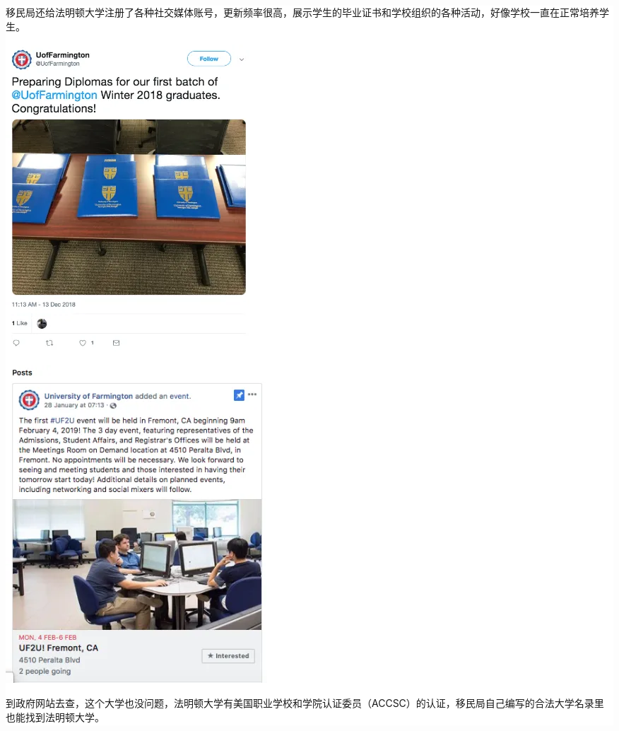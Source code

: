 移民局还给法明顿大学注册了各种社交媒体账号，更新频率很高，展示学生的毕业证书和学校组织的各种活动，好像学校一直在正常培养学生。

![](/images/btnews/0001_0100/0054/image31.webp)

![](/images/btnews/0001_0100/0054/image32.webp)

到政府网站去查，这个大学也没问题，法明顿大学有美国职业学校和学院认证委员（ACCSC）的认证，移民局自己编写的合法大学名录里也能找到法明顿大学。
